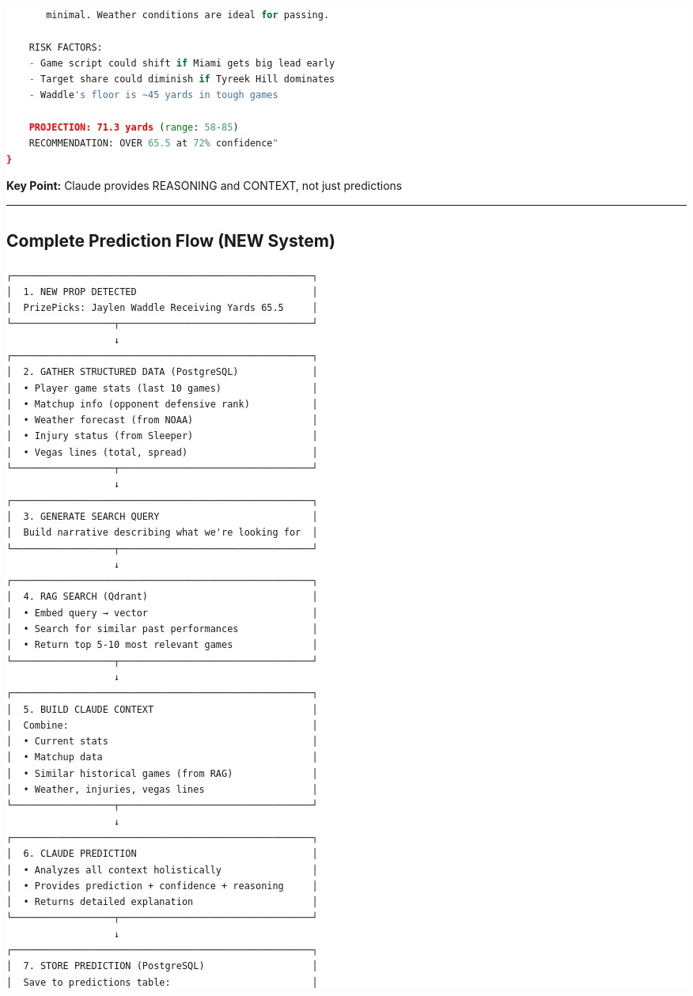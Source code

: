 ```python
       minimal. Weather conditions are ideal for passing.

    RISK FACTORS:
    - Game script could shift if Miami gets big lead early
    - Target share could diminish if Tyreek Hill dominates
    - Waddle's floor is ~45 yards in tough games

    PROJECTION: 71.3 yards (range: 58-85)
    RECOMMENDATION: OVER 65.5 at 72% confidence"
}
```

**Key Point:** Claude provides REASONING and CONTEXT, not just predictions

---

## Complete Prediction Flow (NEW System)

```
┌─────────────────────────────────────────────────────┐
│  1. NEW PROP DETECTED                               │
│  PrizePicks: Jaylen Waddle Receiving Yards 65.5     │
└──────────────────┬──────────────────────────────────┘
                   ↓
┌─────────────────────────────────────────────────────┐
│  2. GATHER STRUCTURED DATA (PostgreSQL)             │
│  • Player game stats (last 10 games)                │
│  • Matchup info (opponent defensive rank)           │
│  • Weather forecast (from NOAA)                     │
│  • Injury status (from Sleeper)                     │
│  • Vegas lines (total, spread)                      │
└──────────────────┬──────────────────────────────────┘
                   ↓
┌─────────────────────────────────────────────────────┐
│  3. GENERATE SEARCH QUERY                           │
│  Build narrative describing what we're looking for  │
└──────────────────┬──────────────────────────────────┘
                   ↓
┌─────────────────────────────────────────────────────┐
│  4. RAG SEARCH (Qdrant)                             │
│  • Embed query → vector                             │
│  • Search for similar past performances             │
│  • Return top 5-10 most relevant games              │
└──────────────────┬──────────────────────────────────┘
                   ↓
┌─────────────────────────────────────────────────────┐
│  5. BUILD CLAUDE CONTEXT                            │
│  Combine:                                           │
│  • Current stats                                    │
│  • Matchup data                                     │
│  • Similar historical games (from RAG)              │
│  • Weather, injuries, vegas lines                   │
└──────────────────┬──────────────────────────────────┘
                   ↓
┌─────────────────────────────────────────────────────┐
│  6. CLAUDE PREDICTION                               │
│  • Analyzes all context holistically                │
│  • Provides prediction + confidence + reasoning     │
│  • Returns detailed explanation                     │
└──────────────────┬──────────────────────────────────┘
                   ↓
┌─────────────────────────────────────────────────────┐
│  7. STORE PREDICTION (PostgreSQL)                   │
│  Save to predictions table:                         │
```